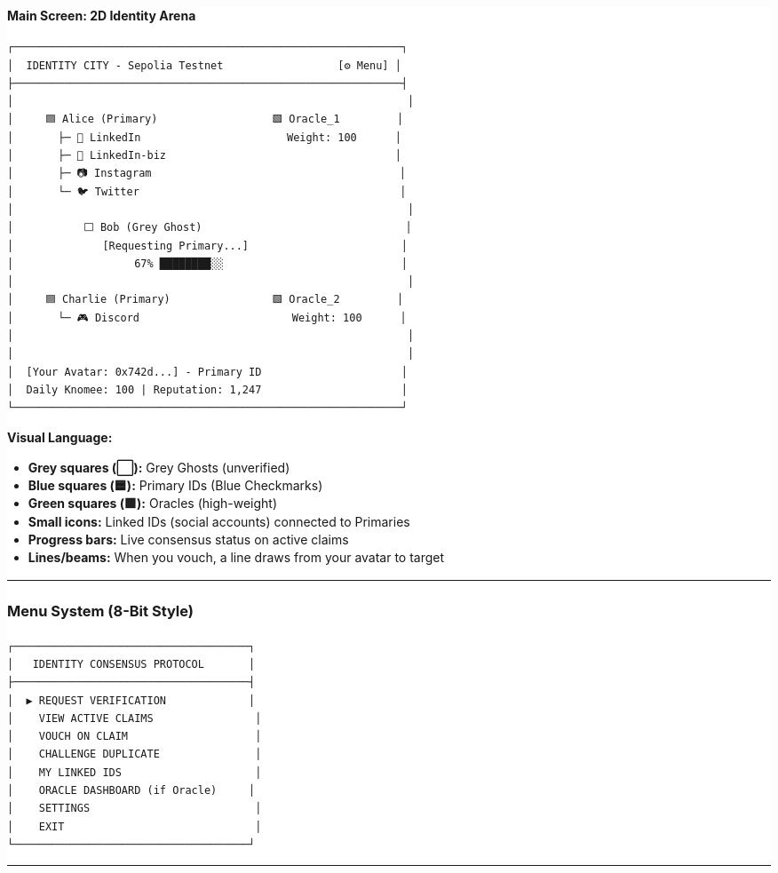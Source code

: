 **Main Screen: 2D Identity Arena**

```
┌─────────────────────────────────────────────────────────────┐
│  IDENTITY CITY - Sepolia Testnet                  [⚙️ Menu] │
├─────────────────────────────────────────────────────────────┤
│                                                              │
│     🟦 Alice (Primary)                  🟩 Oracle_1         │
│       ├─ 💼 LinkedIn                       Weight: 100      │
│       ├─ 💼 LinkedIn-biz                                    │
│       ├─ 📷 Instagram                                       │
│       └─ 🐦 Twitter                                         │
│                                                              │
│           ⬜ Bob (Grey Ghost)                                │
│              [Requesting Primary...]                        │
│                   67% ████████░░                            │
│                                                              │
│     🟦 Charlie (Primary)                🟩 Oracle_2         │
│       └─ 🎮 Discord                        Weight: 100      │
│                                                              │
│                                                              │
│  [Your Avatar: 0x742d...] - Primary ID                      │
│  Daily Knomee: 100 | Reputation: 1,247                      │
└─────────────────────────────────────────────────────────────┘
```

**Visual Language:**
- **Grey squares (⬜):** Grey Ghosts (unverified)
- **Blue squares (🟦):** Primary IDs (Blue Checkmarks)
- **Green squares (🟩):** Oracles (high-weight)
- **Small icons:** Linked IDs (social accounts) connected to Primaries
- **Progress bars:** Live consensus status on active claims
- **Lines/beams:** When you vouch, a line draws from your avatar to target

---

### Menu System (8-Bit Style)

```
┌─────────────────────────────────────┐
│   IDENTITY CONSENSUS PROTOCOL       │
├─────────────────────────────────────┤
│  ▶ REQUEST VERIFICATION             │
│    VIEW ACTIVE CLAIMS                │
│    VOUCH ON CLAIM                    │
│    CHALLENGE DUPLICATE               │
│    MY LINKED IDS                     │
│    ORACLE DASHBOARD (if Oracle)     │
│    SETTINGS                          │
│    EXIT                              │
└─────────────────────────────────────┘
```

---
